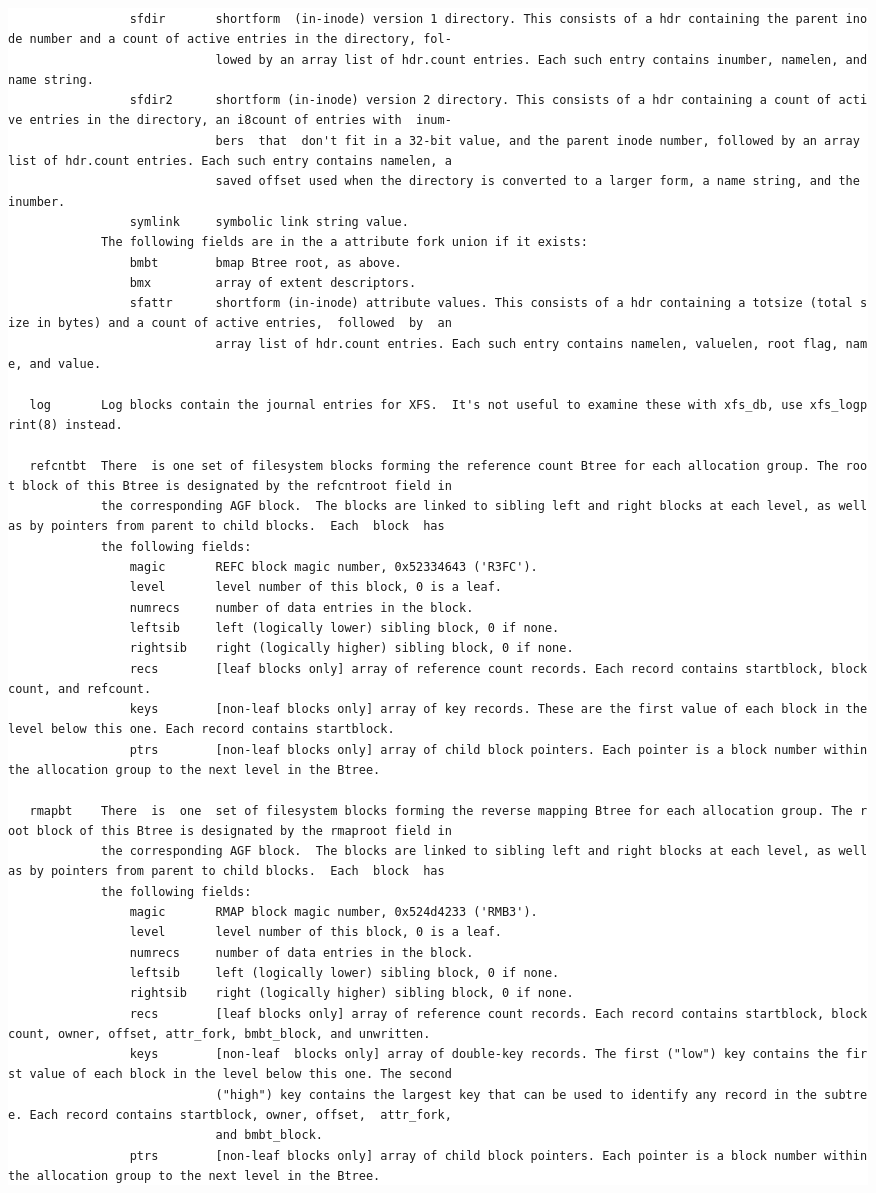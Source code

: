                      sfdir       shortform  (in-inode) version 1 directory. This consists of a hdr containing the parent inode number and a count of active entries in the directory, fol‐
                                 lowed by an array list of hdr.count entries. Each such entry contains inumber, namelen, and name string.
                     sfdir2      shortform (in-inode) version 2 directory. This consists of a hdr containing a count of active entries in the directory, an i8count of entries with  inum‐
                                 bers  that  don't fit in a 32-bit value, and the parent inode number, followed by an array list of hdr.count entries. Each such entry contains namelen, a
                                 saved offset used when the directory is converted to a larger form, a name string, and the inumber.
                     symlink     symbolic link string value.
                 The following fields are in the a attribute fork union if it exists:
                     bmbt        bmap Btree root, as above.
                     bmx         array of extent descriptors.
                     sfattr      shortform (in-inode) attribute values. This consists of a hdr containing a totsize (total size in bytes) and a count of active entries,  followed  by  an
                                 array list of hdr.count entries. Each such entry contains namelen, valuelen, root flag, name, and value.

       log       Log blocks contain the journal entries for XFS.  It's not useful to examine these with xfs_db, use xfs_logprint(8) instead.

       refcntbt  There  is one set of filesystem blocks forming the reference count Btree for each allocation group. The root block of this Btree is designated by the refcntroot field in
                 the corresponding AGF block.  The blocks are linked to sibling left and right blocks at each level, as well as by pointers from parent to child blocks.  Each  block  has
                 the following fields:
                     magic       REFC block magic number, 0x52334643 ('R3FC').
                     level       level number of this block, 0 is a leaf.
                     numrecs     number of data entries in the block.
                     leftsib     left (logically lower) sibling block, 0 if none.
                     rightsib    right (logically higher) sibling block, 0 if none.
                     recs        [leaf blocks only] array of reference count records. Each record contains startblock, blockcount, and refcount.
                     keys        [non-leaf blocks only] array of key records. These are the first value of each block in the level below this one. Each record contains startblock.
                     ptrs        [non-leaf blocks only] array of child block pointers. Each pointer is a block number within the allocation group to the next level in the Btree.

       rmapbt    There  is  one  set of filesystem blocks forming the reverse mapping Btree for each allocation group. The root block of this Btree is designated by the rmaproot field in
                 the corresponding AGF block.  The blocks are linked to sibling left and right blocks at each level, as well as by pointers from parent to child blocks.  Each  block  has
                 the following fields:
                     magic       RMAP block magic number, 0x524d4233 ('RMB3').
                     level       level number of this block, 0 is a leaf.
                     numrecs     number of data entries in the block.
                     leftsib     left (logically lower) sibling block, 0 if none.
                     rightsib    right (logically higher) sibling block, 0 if none.
                     recs        [leaf blocks only] array of reference count records. Each record contains startblock, blockcount, owner, offset, attr_fork, bmbt_block, and unwritten.
                     keys        [non-leaf  blocks only] array of double-key records. The first ("low") key contains the first value of each block in the level below this one. The second
                                 ("high") key contains the largest key that can be used to identify any record in the subtree. Each record contains startblock, owner, offset,  attr_fork,
                                 and bmbt_block.
                     ptrs        [non-leaf blocks only] array of child block pointers. Each pointer is a block number within the allocation group to the next level in the Btree.
